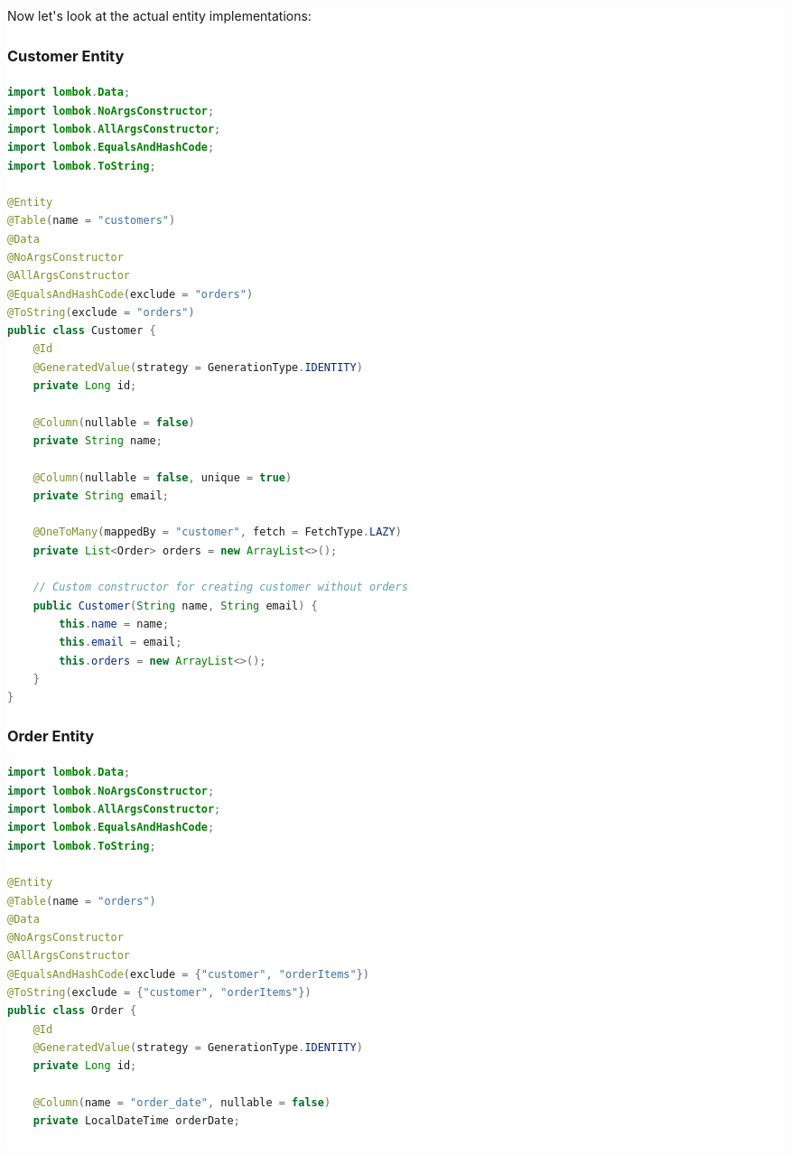 Now let's look at the actual entity implementations:

### Customer Entity

```java
import lombok.Data;
import lombok.NoArgsConstructor;
import lombok.AllArgsConstructor;
import lombok.EqualsAndHashCode;
import lombok.ToString;

@Entity
@Table(name = "customers")
@Data
@NoArgsConstructor
@AllArgsConstructor
@EqualsAndHashCode(exclude = "orders")
@ToString(exclude = "orders")
public class Customer {
    @Id
    @GeneratedValue(strategy = GenerationType.IDENTITY)
    private Long id;
    
    @Column(nullable = false)
    private String name;
    
    @Column(nullable = false, unique = true)
    private String email;
    
    @OneToMany(mappedBy = "customer", fetch = FetchType.LAZY)
    private List<Order> orders = new ArrayList<>();
    
    // Custom constructor for creating customer without orders
    public Customer(String name, String email) {
        this.name = name;
        this.email = email;
        this.orders = new ArrayList<>();
    }
}
```

### Order Entity

```java
import lombok.Data;
import lombok.NoArgsConstructor;
import lombok.AllArgsConstructor;
import lombok.EqualsAndHashCode;
import lombok.ToString;

@Entity
@Table(name = "orders")
@Data
@NoArgsConstructor
@AllArgsConstructor
@EqualsAndHashCode(exclude = {"customer", "orderItems"})
@ToString(exclude = {"customer", "orderItems"})
public class Order {
    @Id
    @GeneratedValue(strategy = GenerationType.IDENTITY)
    private Long id;
    
    @Column(name = "order_date", nullable = false)
    private LocalDateTime orderDate;
    
```